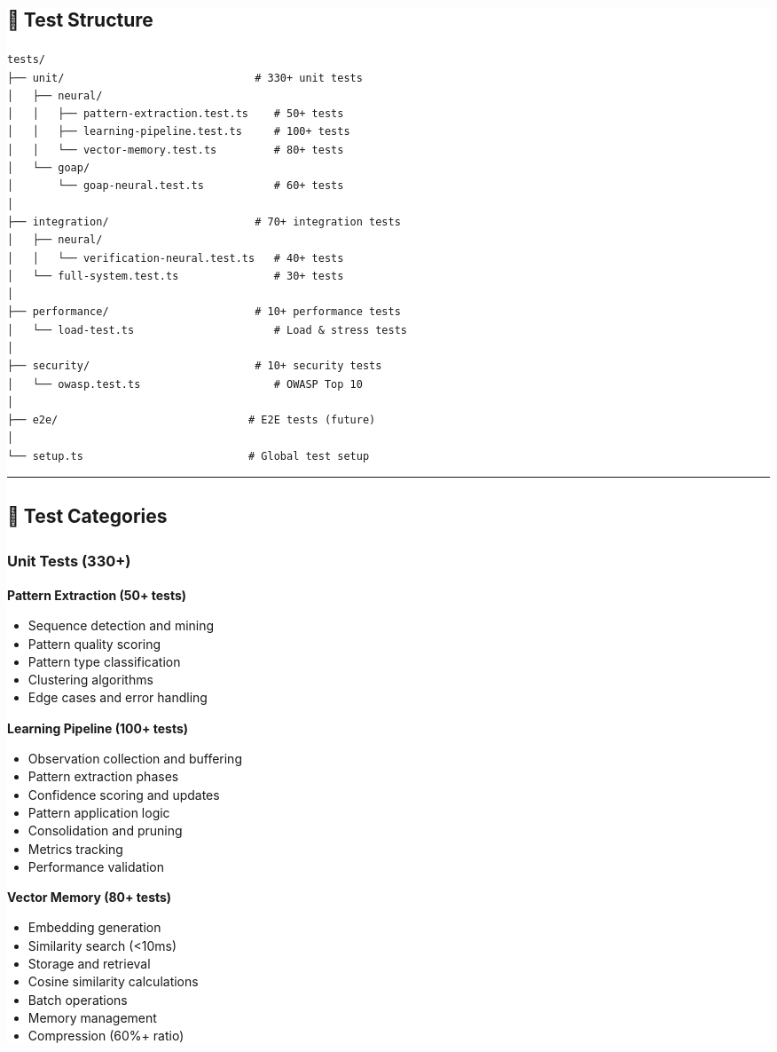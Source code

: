 ## 📁 Test Structure

```
tests/
├── unit/                              # 330+ unit tests
│   ├── neural/
│   │   ├── pattern-extraction.test.ts    # 50+ tests
│   │   ├── learning-pipeline.test.ts     # 100+ tests
│   │   └── vector-memory.test.ts         # 80+ tests
│   └── goap/
│       └── goap-neural.test.ts           # 60+ tests
│
├── integration/                       # 70+ integration tests
│   ├── neural/
│   │   └── verification-neural.test.ts   # 40+ tests
│   └── full-system.test.ts               # 30+ tests
│
├── performance/                       # 10+ performance tests
│   └── load-test.ts                      # Load & stress tests
│
├── security/                          # 10+ security tests
│   └── owasp.test.ts                     # OWASP Top 10
│
├── e2e/                              # E2E tests (future)
│
└── setup.ts                          # Global test setup
```

---

## 🧪 Test Categories

### Unit Tests (330+)

**Pattern Extraction (50+ tests)**
- Sequence detection and mining
- Pattern quality scoring
- Pattern type classification
- Clustering algorithms
- Edge cases and error handling

**Learning Pipeline (100+ tests)**
- Observation collection and buffering
- Pattern extraction phases
- Confidence scoring and updates
- Pattern application logic
- Consolidation and pruning
- Metrics tracking
- Performance validation

**Vector Memory (80+ tests)**
- Embedding generation
- Similarity search (<10ms)
- Storage and retrieval
- Cosine similarity calculations
- Batch operations
- Memory management
- Compression (60%+ ratio)
